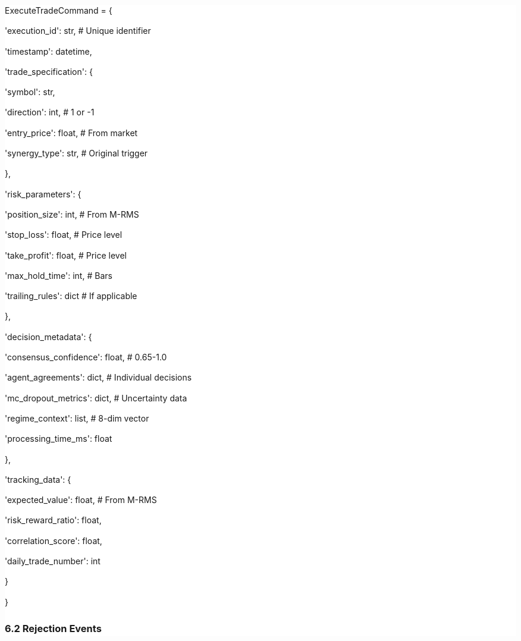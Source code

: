 ExecuteTradeCommand = {

'execution_id': str,           # Unique identifier

'timestamp': datetime,


'trade_specification': {

'symbol': str,

'direction': int,          # 1 or -1

'entry_price': float,      # From market

'synergy_type': str,       # Original trigger

},


'risk_parameters': {

'position_size': int,      # From M-RMS

'stop_loss': float,        # Price level

'take_profit': float,      # Price level

'max_hold_time': int,      # Bars

'trailing_rules': dict     # If applicable

},


'decision_metadata': {

'consensus_confidence': float,  # 0.65-1.0

'agent_agreements': dict,       # Individual decisions

'mc_dropout_metrics': dict,     # Uncertainty data

'regime_context': list,         # 8-dim vector

'processing_time_ms': float

},


'tracking_data': {

'expected_value': float,    # From M-RMS

'risk_reward_ratio': float,

'correlation_score': float,

'daily_trade_number': int

}

}


### 6.2 Rejection Events
